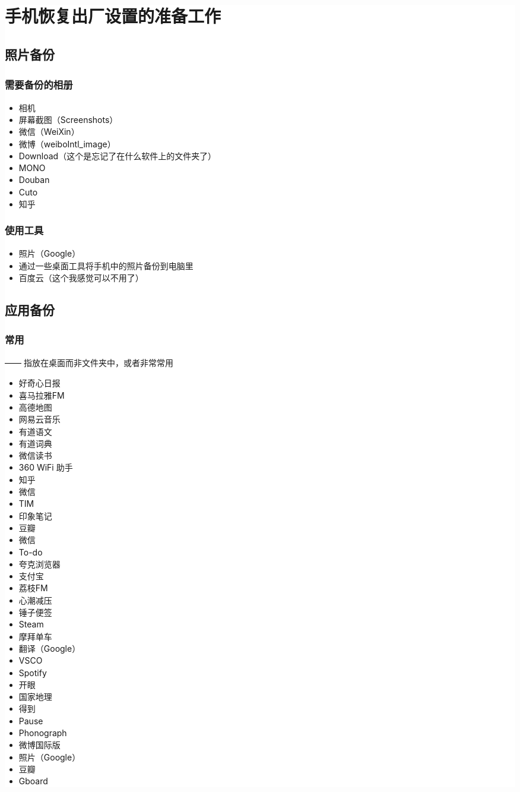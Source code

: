 # 手机恢复出厂设置的准备工作

## 照片备份

### 需要备份的相册

- 相机
- 屏幕截图（Screenshots）
- 微信（WeiXin）
- 微博（weiboIntl_image）
- Download（这个是忘记了在什么软件上的文件夹了）
- MONO
- Douban
- Cuto
- 知乎

### 使用工具

- 照片（Google）
- 通过一些桌面工具将手机中的照片备份到电脑里
- 百度云（这个我感觉可以不用了）

## 应用备份

### 常用

—— 指放在桌面而非文件夹中，或者非常常用

- 好奇心日报
- 喜马拉雅FM
- 高德地图
- 网易云音乐
- 有道语文
- 有道词典
- 微信读书
- 360 WiFi 助手
- 知乎
- 微信
- TIM
- 印象笔记
- 豆瓣
- 微信
- To-do
- 夸克浏览器
- 支付宝
- 荔枝FM
- 心潮减压
- 锤子便签
- Steam
- 摩拜单车
- 翻译（Google）
- VSCO
- Spotify
- 开眼
- 国家地理
- 得到
- Pause
- Phonograph
- 微博国际版
- 照片（Google）
- 豆瓣
- Gboard